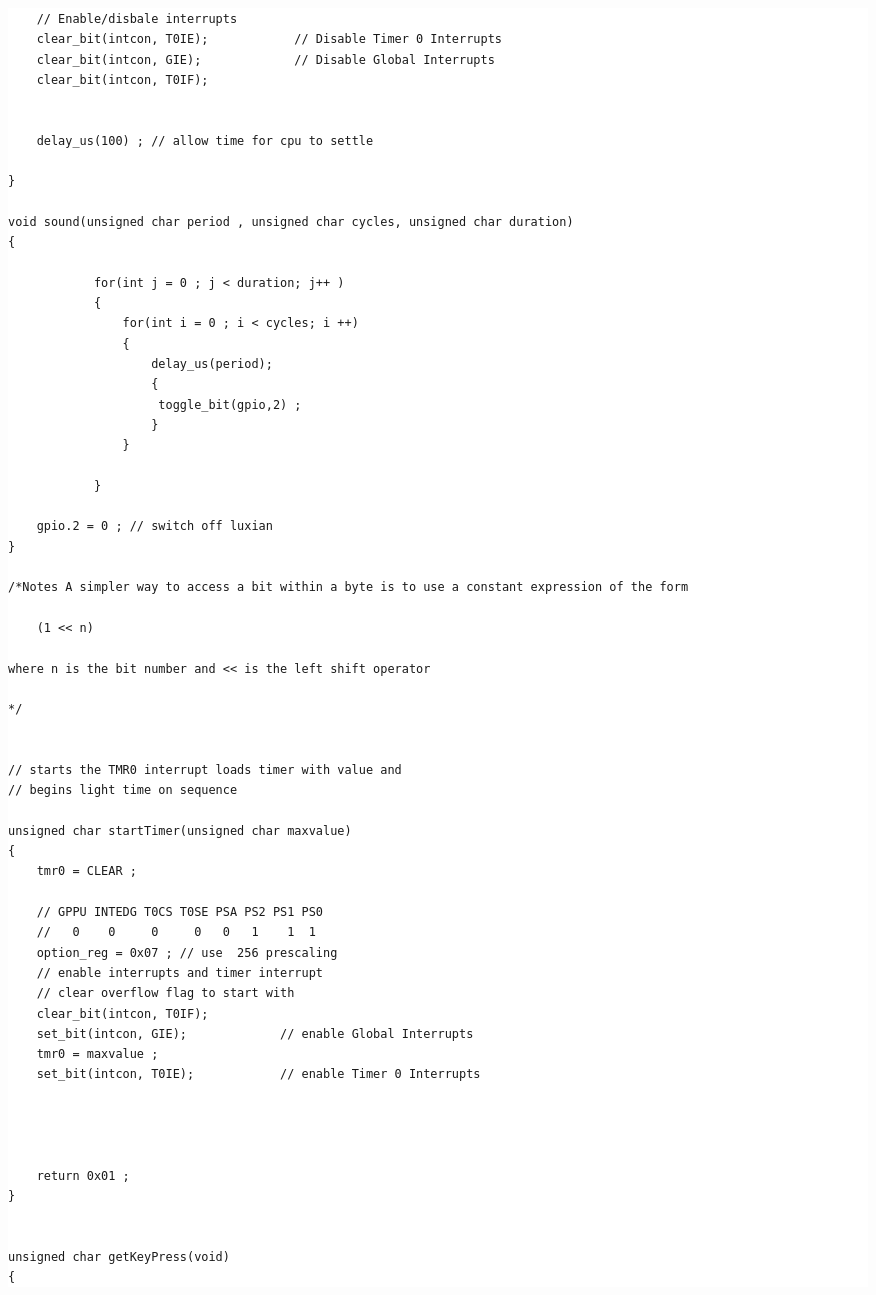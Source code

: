 ```
	// Enable/disbale interrupts
    clear_bit(intcon, T0IE);            // Disable Timer 0 Interrupts
    clear_bit(intcon, GIE);             // Disable Global Interrupts
    clear_bit(intcon, T0IF);
	                      
	
	delay_us(100) ; // allow time for cpu to settle 
    
}

void sound(unsigned char period , unsigned char cycles, unsigned char duration)
{

			for(int j = 0 ; j < duration; j++ )
			{	
				for(int i = 0 ; i < cycles; i ++)
				{
					delay_us(period);
					{
					 toggle_bit(gpio,2) ;
					}
				}
			
			}

	gpio.2 = 0 ; // switch off luxian 
}

/*Notes A simpler way to access a bit within a byte is to use a constant expression of the form

	(1 << n)

where n is the bit number and << is the left shift operator

*/


// starts the TMR0 interrupt loads timer with value and 
// begins light time on sequence 

unsigned char startTimer(unsigned char maxvalue)
{
    tmr0 = CLEAR ;
    
  	// GPPU INTEDG T0CS T0SE PSA PS2 PS1 PS0
	//   0    0     0     0   0   1    1  1
    option_reg = 0x07 ; // use  256 prescaling 
    // enable interrupts and timer interrupt 
    // clear overflow flag to start with 
    clear_bit(intcon, T0IF);
    set_bit(intcon, GIE);             // enable Global Interrupts
    tmr0 = maxvalue ;
	set_bit(intcon, T0IE);            // enable Timer 0 Interrupts
    

    
    
    return 0x01 ;
}


unsigned char getKeyPress(void)
{    
```